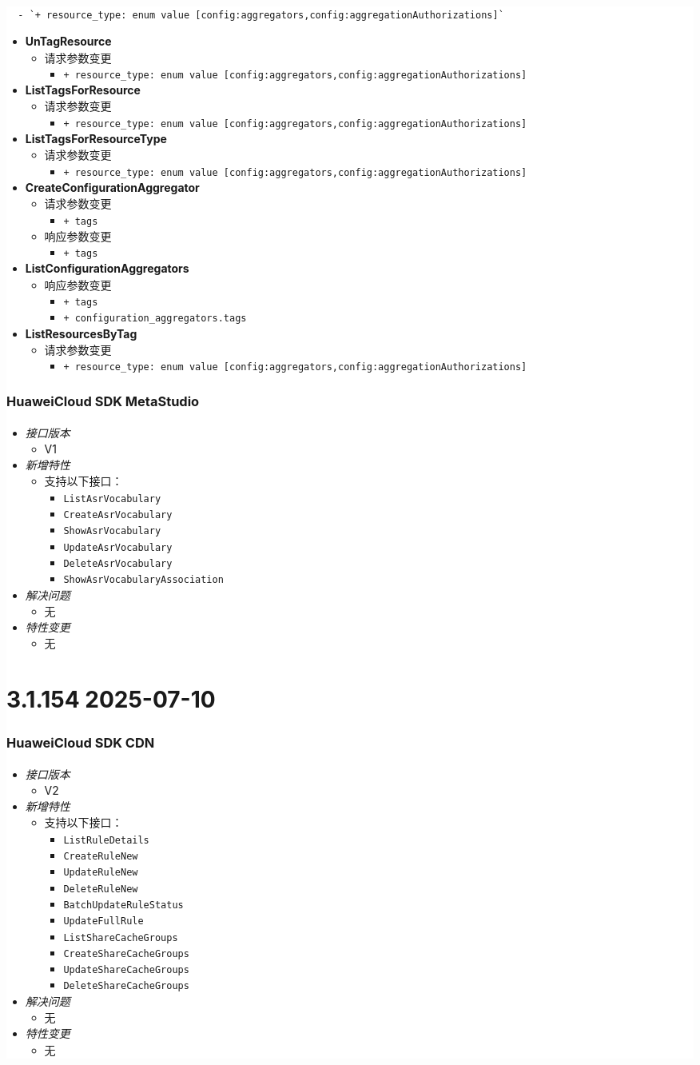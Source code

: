       - `+ resource_type: enum value [config:aggregators,config:aggregationAuthorizations]`
  - **UnTagResource**
    - 请求参数变更
      - `+ resource_type: enum value [config:aggregators,config:aggregationAuthorizations]`
  - **ListTagsForResource**
    - 请求参数变更
      - `+ resource_type: enum value [config:aggregators,config:aggregationAuthorizations]`
  - **ListTagsForResourceType**
    - 请求参数变更
      - `+ resource_type: enum value [config:aggregators,config:aggregationAuthorizations]`
  - **CreateConfigurationAggregator**
    - 请求参数变更
      - `+ tags`
    - 响应参数变更
      - `+ tags`
  - **ListConfigurationAggregators**
    - 响应参数变更
      - `+ tags`
      - `+ configuration_aggregators.tags`
  - **ListResourcesByTag**
    - 请求参数变更
      - `+ resource_type: enum value [config:aggregators,config:aggregationAuthorizations]`

### HuaweiCloud SDK MetaStudio

- _接口版本_
  - V1
- _新增特性_
  - 支持以下接口：
    - `ListAsrVocabulary`
    - `CreateAsrVocabulary`
    - `ShowAsrVocabulary`
    - `UpdateAsrVocabulary`
    - `DeleteAsrVocabulary`
    - `ShowAsrVocabularyAssociation`
- _解决问题_
  - 无
- _特性变更_
  - 无

# 3.1.154 2025-07-10

### HuaweiCloud SDK CDN

- _接口版本_
  - V2
- _新增特性_
  - 支持以下接口：
    - `ListRuleDetails`
    - `CreateRuleNew`
    - `UpdateRuleNew`
    - `DeleteRuleNew`
    - `BatchUpdateRuleStatus`
    - `UpdateFullRule`
    - `ListShareCacheGroups`
    - `CreateShareCacheGroups`
    - `UpdateShareCacheGroups`
    - `DeleteShareCacheGroups`
- _解决问题_
  - 无
- _特性变更_
  - 无
